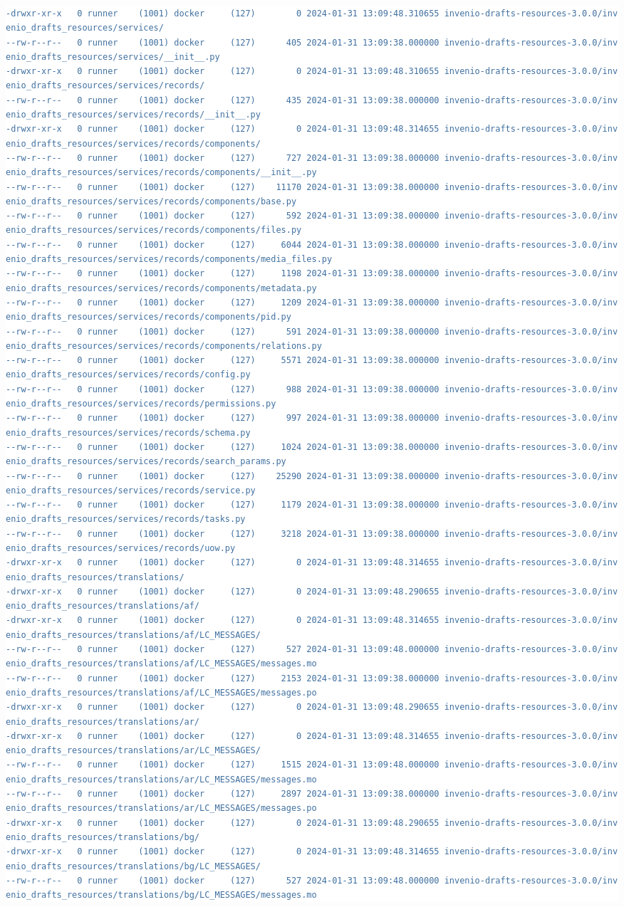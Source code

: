 ```diff
-drwxr-xr-x   0 runner    (1001) docker     (127)        0 2024-01-31 13:09:48.310655 invenio-drafts-resources-3.0.0/invenio_drafts_resources/services/
--rw-r--r--   0 runner    (1001) docker     (127)      405 2024-01-31 13:09:38.000000 invenio-drafts-resources-3.0.0/invenio_drafts_resources/services/__init__.py
-drwxr-xr-x   0 runner    (1001) docker     (127)        0 2024-01-31 13:09:48.310655 invenio-drafts-resources-3.0.0/invenio_drafts_resources/services/records/
--rw-r--r--   0 runner    (1001) docker     (127)      435 2024-01-31 13:09:38.000000 invenio-drafts-resources-3.0.0/invenio_drafts_resources/services/records/__init__.py
-drwxr-xr-x   0 runner    (1001) docker     (127)        0 2024-01-31 13:09:48.314655 invenio-drafts-resources-3.0.0/invenio_drafts_resources/services/records/components/
--rw-r--r--   0 runner    (1001) docker     (127)      727 2024-01-31 13:09:38.000000 invenio-drafts-resources-3.0.0/invenio_drafts_resources/services/records/components/__init__.py
--rw-r--r--   0 runner    (1001) docker     (127)    11170 2024-01-31 13:09:38.000000 invenio-drafts-resources-3.0.0/invenio_drafts_resources/services/records/components/base.py
--rw-r--r--   0 runner    (1001) docker     (127)      592 2024-01-31 13:09:38.000000 invenio-drafts-resources-3.0.0/invenio_drafts_resources/services/records/components/files.py
--rw-r--r--   0 runner    (1001) docker     (127)     6044 2024-01-31 13:09:38.000000 invenio-drafts-resources-3.0.0/invenio_drafts_resources/services/records/components/media_files.py
--rw-r--r--   0 runner    (1001) docker     (127)     1198 2024-01-31 13:09:38.000000 invenio-drafts-resources-3.0.0/invenio_drafts_resources/services/records/components/metadata.py
--rw-r--r--   0 runner    (1001) docker     (127)     1209 2024-01-31 13:09:38.000000 invenio-drafts-resources-3.0.0/invenio_drafts_resources/services/records/components/pid.py
--rw-r--r--   0 runner    (1001) docker     (127)      591 2024-01-31 13:09:38.000000 invenio-drafts-resources-3.0.0/invenio_drafts_resources/services/records/components/relations.py
--rw-r--r--   0 runner    (1001) docker     (127)     5571 2024-01-31 13:09:38.000000 invenio-drafts-resources-3.0.0/invenio_drafts_resources/services/records/config.py
--rw-r--r--   0 runner    (1001) docker     (127)      988 2024-01-31 13:09:38.000000 invenio-drafts-resources-3.0.0/invenio_drafts_resources/services/records/permissions.py
--rw-r--r--   0 runner    (1001) docker     (127)      997 2024-01-31 13:09:38.000000 invenio-drafts-resources-3.0.0/invenio_drafts_resources/services/records/schema.py
--rw-r--r--   0 runner    (1001) docker     (127)     1024 2024-01-31 13:09:38.000000 invenio-drafts-resources-3.0.0/invenio_drafts_resources/services/records/search_params.py
--rw-r--r--   0 runner    (1001) docker     (127)    25290 2024-01-31 13:09:38.000000 invenio-drafts-resources-3.0.0/invenio_drafts_resources/services/records/service.py
--rw-r--r--   0 runner    (1001) docker     (127)     1179 2024-01-31 13:09:38.000000 invenio-drafts-resources-3.0.0/invenio_drafts_resources/services/records/tasks.py
--rw-r--r--   0 runner    (1001) docker     (127)     3218 2024-01-31 13:09:38.000000 invenio-drafts-resources-3.0.0/invenio_drafts_resources/services/records/uow.py
-drwxr-xr-x   0 runner    (1001) docker     (127)        0 2024-01-31 13:09:48.314655 invenio-drafts-resources-3.0.0/invenio_drafts_resources/translations/
-drwxr-xr-x   0 runner    (1001) docker     (127)        0 2024-01-31 13:09:48.290655 invenio-drafts-resources-3.0.0/invenio_drafts_resources/translations/af/
-drwxr-xr-x   0 runner    (1001) docker     (127)        0 2024-01-31 13:09:48.314655 invenio-drafts-resources-3.0.0/invenio_drafts_resources/translations/af/LC_MESSAGES/
--rw-r--r--   0 runner    (1001) docker     (127)      527 2024-01-31 13:09:48.000000 invenio-drafts-resources-3.0.0/invenio_drafts_resources/translations/af/LC_MESSAGES/messages.mo
--rw-r--r--   0 runner    (1001) docker     (127)     2153 2024-01-31 13:09:38.000000 invenio-drafts-resources-3.0.0/invenio_drafts_resources/translations/af/LC_MESSAGES/messages.po
-drwxr-xr-x   0 runner    (1001) docker     (127)        0 2024-01-31 13:09:48.290655 invenio-drafts-resources-3.0.0/invenio_drafts_resources/translations/ar/
-drwxr-xr-x   0 runner    (1001) docker     (127)        0 2024-01-31 13:09:48.314655 invenio-drafts-resources-3.0.0/invenio_drafts_resources/translations/ar/LC_MESSAGES/
--rw-r--r--   0 runner    (1001) docker     (127)     1515 2024-01-31 13:09:48.000000 invenio-drafts-resources-3.0.0/invenio_drafts_resources/translations/ar/LC_MESSAGES/messages.mo
--rw-r--r--   0 runner    (1001) docker     (127)     2897 2024-01-31 13:09:38.000000 invenio-drafts-resources-3.0.0/invenio_drafts_resources/translations/ar/LC_MESSAGES/messages.po
-drwxr-xr-x   0 runner    (1001) docker     (127)        0 2024-01-31 13:09:48.290655 invenio-drafts-resources-3.0.0/invenio_drafts_resources/translations/bg/
-drwxr-xr-x   0 runner    (1001) docker     (127)        0 2024-01-31 13:09:48.314655 invenio-drafts-resources-3.0.0/invenio_drafts_resources/translations/bg/LC_MESSAGES/
--rw-r--r--   0 runner    (1001) docker     (127)      527 2024-01-31 13:09:48.000000 invenio-drafts-resources-3.0.0/invenio_drafts_resources/translations/bg/LC_MESSAGES/messages.mo
```
